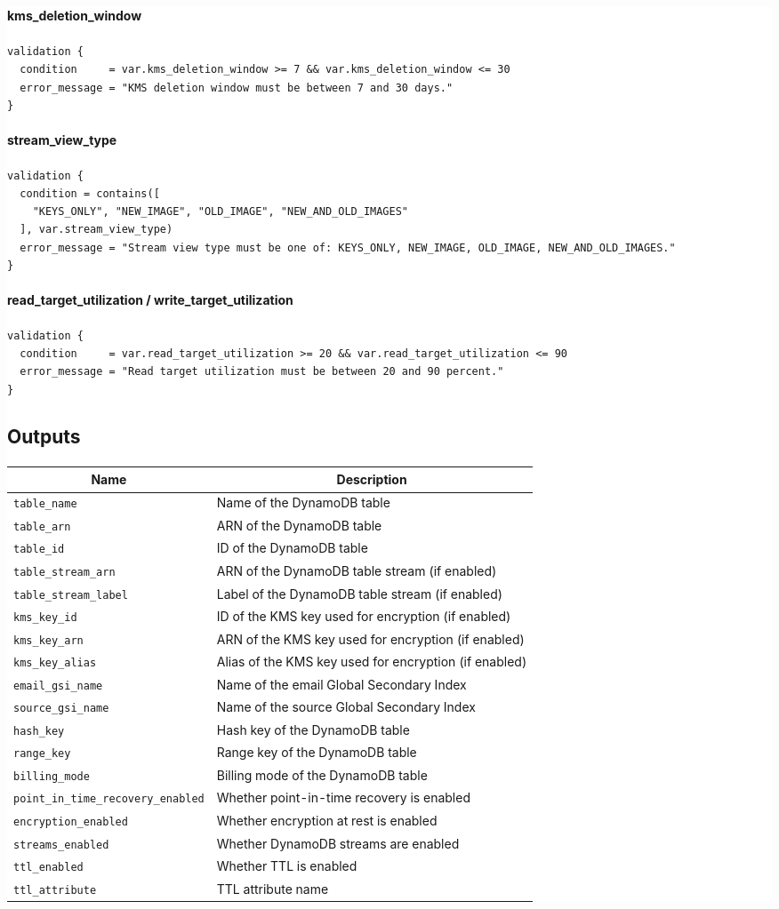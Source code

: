 #### kms_deletion_window
```hcl
validation {
  condition     = var.kms_deletion_window >= 7 && var.kms_deletion_window <= 30
  error_message = "KMS deletion window must be between 7 and 30 days."
}
```

#### stream_view_type
```hcl
validation {
  condition = contains([
    "KEYS_ONLY", "NEW_IMAGE", "OLD_IMAGE", "NEW_AND_OLD_IMAGES"
  ], var.stream_view_type)
  error_message = "Stream view type must be one of: KEYS_ONLY, NEW_IMAGE, OLD_IMAGE, NEW_AND_OLD_IMAGES."
}
```

#### read_target_utilization / write_target_utilization
```hcl
validation {
  condition     = var.read_target_utilization >= 20 && var.read_target_utilization <= 90
  error_message = "Read target utilization must be between 20 and 90 percent."
}
```

## Outputs

| Name | Description |
|------|-------------|
| `table_name` | Name of the DynamoDB table |
| `table_arn` | ARN of the DynamoDB table |
| `table_id` | ID of the DynamoDB table |
| `table_stream_arn` | ARN of the DynamoDB table stream (if enabled) |
| `table_stream_label` | Label of the DynamoDB table stream (if enabled) |
| `kms_key_id` | ID of the KMS key used for encryption (if enabled) |
| `kms_key_arn` | ARN of the KMS key used for encryption (if enabled) |
| `kms_key_alias` | Alias of the KMS key used for encryption (if enabled) |
| `email_gsi_name` | Name of the email Global Secondary Index |
| `source_gsi_name` | Name of the source Global Secondary Index |
| `hash_key` | Hash key of the DynamoDB table |
| `range_key` | Range key of the DynamoDB table |
| `billing_mode` | Billing mode of the DynamoDB table |
| `point_in_time_recovery_enabled` | Whether point-in-time recovery is enabled |
| `encryption_enabled` | Whether encryption at rest is enabled |
| `streams_enabled` | Whether DynamoDB streams are enabled |
| `ttl_enabled` | Whether TTL is enabled |
| `ttl_attribute` | TTL attribute name |
